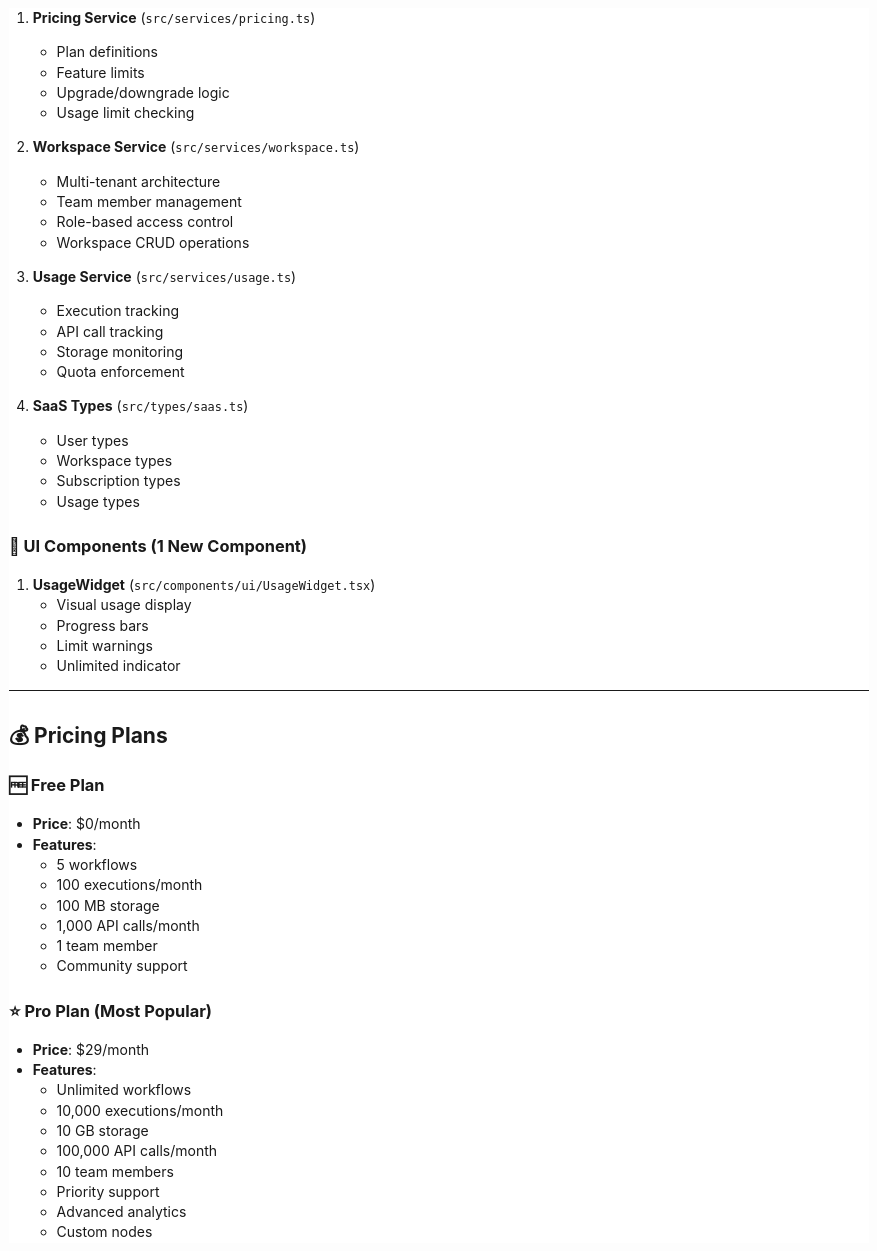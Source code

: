 1. **Pricing Service** (`src/services/pricing.ts`)
   - Plan definitions
   - Feature limits
   - Upgrade/downgrade logic
   - Usage limit checking

2. **Workspace Service** (`src/services/workspace.ts`)
   - Multi-tenant architecture
   - Team member management
   - Role-based access control
   - Workspace CRUD operations

3. **Usage Service** (`src/services/usage.ts`)
   - Execution tracking
   - API call tracking
   - Storage monitoring
   - Quota enforcement

4. **SaaS Types** (`src/types/saas.ts`)
   - User types
   - Workspace types
   - Subscription types
   - Usage types

### 🎨 UI Components (1 New Component)

1. **UsageWidget** (`src/components/ui/UsageWidget.tsx`)
   - Visual usage display
   - Progress bars
   - Limit warnings
   - Unlimited indicator

---

## 💰 Pricing Plans

### 🆓 Free Plan
- **Price**: $0/month
- **Features**:
  - 5 workflows
  - 100 executions/month
  - 100 MB storage
  - 1,000 API calls/month
  - 1 team member
  - Community support

### ⭐ Pro Plan (Most Popular)
- **Price**: $29/month
- **Features**:
  - Unlimited workflows
  - 10,000 executions/month
  - 10 GB storage
  - 100,000 API calls/month
  - 10 team members
  - Priority support
  - Advanced analytics
  - Custom nodes
